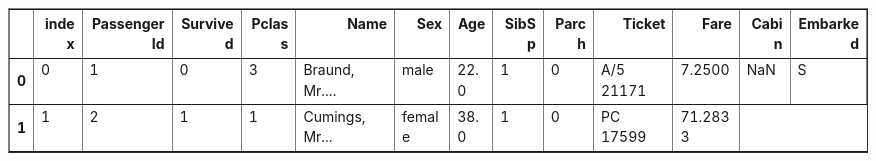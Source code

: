 


<div>
<style scoped>
    .dataframe tbody tr th:only-of-type {
        vertical-align: middle;
    }

    .dataframe tbody tr th {
        vertical-align: top;
    }

    .dataframe thead th {
        text-align: right;
    }
</style>
<table border="1" class="dataframe">
  <thead>
    <tr style="text-align: right;">
      <th></th>
      <th>index</th>
      <th>PassengerId</th>
      <th>Survived</th>
      <th>Pclass</th>
      <th>Name</th>
      <th>Sex</th>
      <th>Age</th>
      <th>SibSp</th>
      <th>Parch</th>
      <th>Ticket</th>
      <th>Fare</th>
      <th>Cabin</th>
      <th>Embarked</th>
    </tr>
  </thead>
  <tbody>
    <tr>
      <th>0</th>
      <td>0</td>
      <td>1</td>
      <td>0</td>
      <td>3</td>
      <td>Braund, Mr....</td>
      <td>male</td>
      <td>22.0</td>
      <td>1</td>
      <td>0</td>
      <td>A/5 21171</td>
      <td>7.2500</td>
      <td>NaN</td>
      <td>S</td>
    </tr>
    <tr>
      <th>1</th>
      <td>1</td>
      <td>2</td>
      <td>1</td>
      <td>1</td>
      <td>Cumings, Mr...</td>
      <td>female</td>
      <td>38.0</td>
      <td>1</td>
      <td>0</td>
      <td>PC 17599</td>
      <td>71.2833</td>
